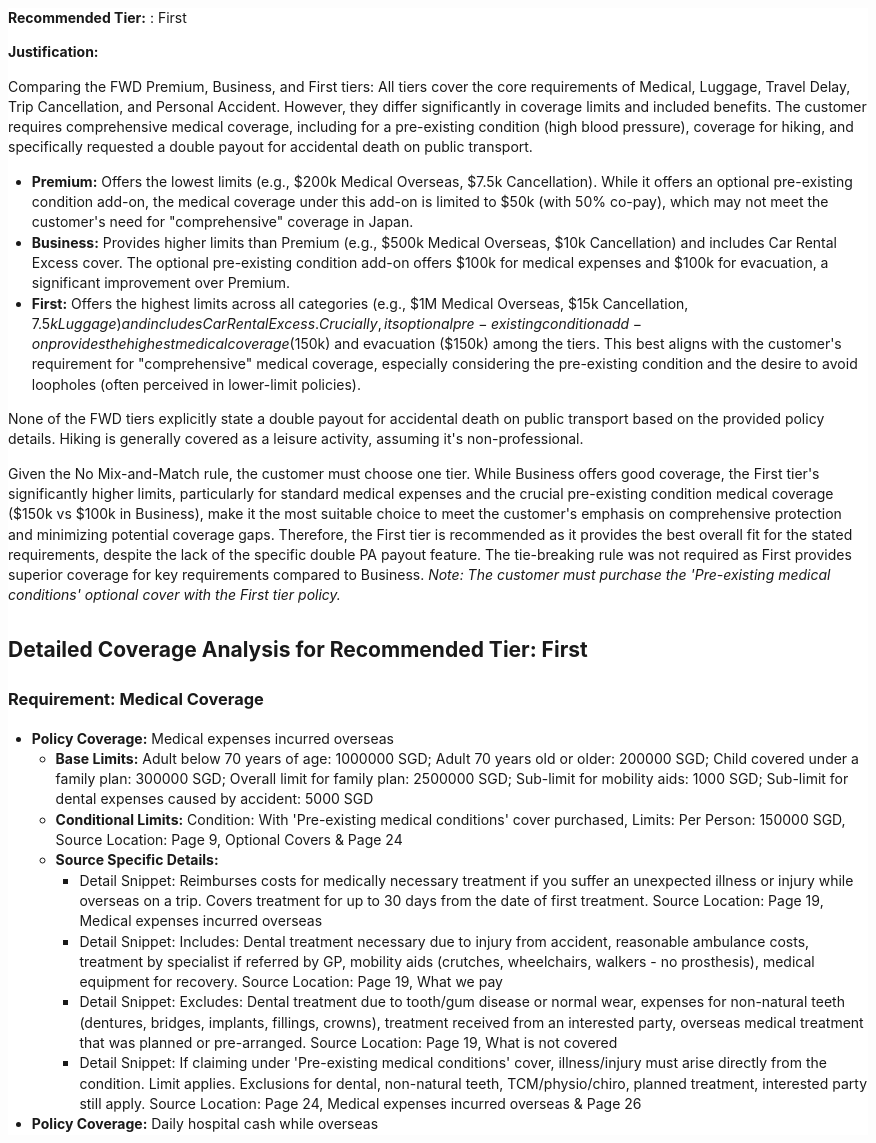 **Recommended Tier:** : First

**Justification:**

Comparing the FWD Premium, Business, and First tiers: All tiers cover the core requirements of Medical, Luggage, Travel Delay, Trip Cancellation, and Personal Accident. However, they differ significantly in coverage limits and included benefits. The customer requires comprehensive medical coverage, including for a pre-existing condition (high blood pressure), coverage for hiking, and specifically requested a double payout for accidental death on public transport.

*   **Premium:** Offers the lowest limits (e.g., $200k Medical Overseas, $7.5k Cancellation). While it offers an optional pre-existing condition add-on, the medical coverage under this add-on is limited to $50k (with 50% co-pay), which may not meet the customer's need for "comprehensive" coverage in Japan.
*   **Business:** Provides higher limits than Premium (e.g., $500k Medical Overseas, $10k Cancellation) and includes Car Rental Excess cover. The optional pre-existing condition add-on offers $100k for medical expenses and $100k for evacuation, a significant improvement over Premium.
*   **First:** Offers the highest limits across all categories (e.g., $1M Medical Overseas, $15k Cancellation, $7.5k Luggage) and includes Car Rental Excess. Crucially, its optional pre-existing condition add-on provides the highest medical coverage ($150k) and evacuation ($150k) among the tiers. This best aligns with the customer's requirement for "comprehensive" medical coverage, especially considering the pre-existing condition and the desire to avoid loopholes (often perceived in lower-limit policies).

None of the FWD tiers explicitly state a double payout for accidental death on public transport based on the provided policy details. Hiking is generally covered as a leisure activity, assuming it's non-professional.

Given the No Mix-and-Match rule, the customer must choose one tier. While Business offers good coverage, the First tier's significantly higher limits, particularly for standard medical expenses and the crucial pre-existing condition medical coverage ($150k vs $100k in Business), make it the most suitable choice to meet the customer's emphasis on comprehensive protection and minimizing potential coverage gaps. Therefore, the First tier is recommended as it provides the best overall fit for the stated requirements, despite the lack of the specific double PA payout feature. The tie-breaking rule was not required as First provides superior coverage for key requirements compared to Business. *Note: The customer must purchase the 'Pre-existing medical conditions' optional cover with the First tier policy.*

## Detailed Coverage Analysis for Recommended Tier: First

### Requirement: Medical Coverage

*   **Policy Coverage:** Medical expenses incurred overseas
    *   **Base Limits:** Adult below 70 years of age: 1000000 SGD; Adult 70 years old or older: 200000 SGD; Child covered under a family plan: 300000 SGD; Overall limit for family plan: 2500000 SGD; Sub-limit for mobility aids: 1000 SGD; Sub-limit for dental expenses caused by accident: 5000 SGD
    *   **Conditional Limits:** Condition: With 'Pre-existing medical conditions' cover purchased, Limits: Per Person: 150000 SGD, Source Location: Page 9, Optional Covers & Page 24
    *   **Source Specific Details:** 
        *   Detail Snippet: Reimburses costs for medically necessary treatment if you suffer an unexpected illness or injury while overseas on a trip. Covers treatment for up to 30 days from the date of first treatment. Source Location: Page 19, Medical expenses incurred overseas
        *   Detail Snippet: Includes: Dental treatment necessary due to injury from accident, reasonable ambulance costs, treatment by specialist if referred by GP, mobility aids (crutches, wheelchairs, walkers - no prosthesis), medical equipment for recovery. Source Location: Page 19, What we pay
        *   Detail Snippet: Excludes: Dental treatment due to tooth/gum disease or normal wear, expenses for non-natural teeth (dentures, bridges, implants, fillings, crowns), treatment received from an interested party, overseas medical treatment that was planned or pre-arranged. Source Location: Page 19, What is not covered
        *   Detail Snippet: If claiming under 'Pre-existing medical conditions' cover, illness/injury must arise directly from the condition. Limit applies. Exclusions for dental, non-natural teeth, TCM/physio/chiro, planned treatment, interested party still apply. Source Location: Page 24, Medical expenses incurred overseas & Page 26
*   **Policy Coverage:** Daily hospital cash while overseas